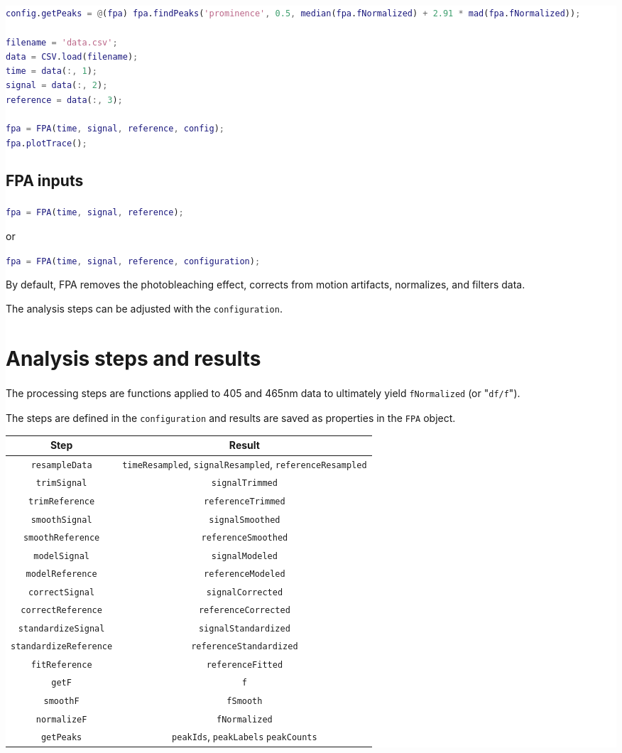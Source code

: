 ```MATLAB
config.getPeaks = @(fpa) fpa.findPeaks('prominence', 0.5, median(fpa.fNormalized) + 2.91 * mad(fpa.fNormalized));

filename = 'data.csv';
data = CSV.load(filename);
time = data(:, 1);
signal = data(:, 2);
reference = data(:, 3);

fpa = FPA(time, signal, reference, config);
fpa.plotTrace();
```

## FPA inputs
```MATLAB
fpa = FPA(time, signal, reference);
```
or
```MATLAB
fpa = FPA(time, signal, reference, configuration);
``` 
By default, FPA removes the photobleaching effect, corrects from motion artifacts, normalizes, and filters data.

The analysis steps can be adjusted with the `configuration`.

# Analysis steps and results

The processing steps are functions applied to 405 and 465nm data to ultimately yield `fNormalized` (or "`df/f`").

The steps are defined in the `configuration` and results are saved as properties in the `FPA` object.

|        Step            |                       Result                             |
|:----------------------:|:--------------------------------------------------------:|
| `resampleData`         | `timeResampled`, `signalResampled`, `referenceResampled` |
| `trimSignal`           | `signalTrimmed`                                          |
| `trimReference`        | `referenceTrimmed`                                       |
| `smoothSignal`         | `signalSmoothed`                                         |
| `smoothReference`      | `referenceSmoothed`                                      |
| `modelSignal`          | `signalModeled`                                          |
| `modelReference`       | `referenceModeled`                                       |
| `correctSignal`        | `signalCorrected`                                        |
| `correctReference`     | `referenceCorrected`                                     |
| `standardizeSignal`    | `signalStandardized`                                     |
| `standardizeReference` | `referenceStandardized`                                  |
| `fitReference`         | `referenceFitted`                                        |
| `getF`                 | `f`                                                      |
| `smoothF`              | `fSmooth`                                                |
| `normalizeF`           | `fNormalized`                                            |
| `getPeaks`             | `peakIds`, `peakLabels` `peakCounts`                     |